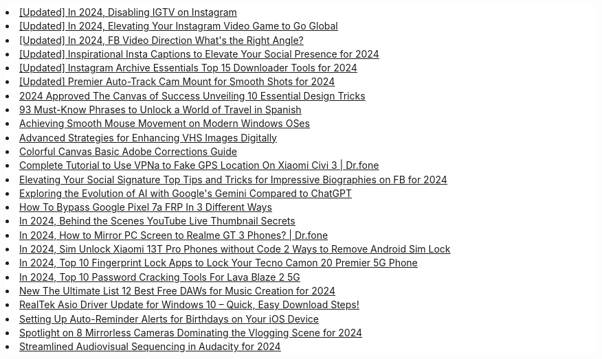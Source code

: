 <li><a href="https://instagram-clips.techidaily.com/updated-in-2024-disabling-igtv-on-instagram/"><u>[Updated] In 2024, Disabling IGTV on Instagram</u></a></li>
<li><a href="https://instagram-clips.techidaily.com/updated-in-2024-elevating-your-instagram-video-game-to-go-global/"><u>[Updated] In 2024, Elevating Your Instagram Video Game to Go Global</u></a></li>
<li><a href="https://facebook-videos.techidaily.com/updated-in-2024-fb-video-direction-whats-the-right-angle/"><u>[Updated] In 2024, FB Video Direction What's the Right Angle?</u></a></li>
<li><a href="https://instagram-clips.techidaily.com/updated-inspirational-insta-captions-to-elevate-your-social-presence-for-2024/"><u>[Updated] Inspirational Insta Captions to Elevate Your Social Presence for 2024</u></a></li>
<li><a href="https://instagram-clips.techidaily.com/updated-instagram-archive-essentials-top-15-downloader-tools-for-2024/"><u>[Updated] Instagram Archive Essentials Top 15 Downloader Tools for 2024</u></a></li>
<li><a href="https://article-tips.techidaily.com/updated-premier-auto-track-cam-mount-for-smooth-shots-for-2024/"><u>[Updated] Premier Auto-Track Cam Mount for Smooth Shots for 2024</u></a></li>
<li><a href="https://some-skills.techidaily.com/2024-approved-the-canvas-of-success-unveiling-10-essential-design-tricks/"><u>2024 Approved The Canvas of Success Unveiling 10 Essential Design Tricks</u></a></li>
<li><a href="https://mondly-stories.techidaily.com/93-must-know-phrases-to-unlock-a-world-of-travel-in-spanish/"><u>93 Must-Know Phrases to Unlock a World of Travel in Spanish</u></a></li>
<li><a href="https://win11.techidaily.com/achieving-smooth-mouse-movement-on-modern-windows-oses/"><u>Achieving Smooth Mouse Movement on Modern Windows OSes</u></a></li>
<li><a href="https://fox-access.techidaily.com/advanced-strategies-for-enhancing-vhs-images-digitally/"><u>Advanced Strategies for Enhancing VHS Images Digitally</u></a></li>
<li><a href="https://extra-hints.techidaily.com/colorful-canvas-basic-adobe-corrections-guide/"><u>Colorful Canvas Basic Adobe Corrections Guide</u></a></li>
<li><a href="https://fake-location.techidaily.com/complete-tutorial-to-use-vpna-to-fake-gps-location-on-xiaomi-civi-3-drfone-by-drfone-virtual-android/"><u>Complete Tutorial to Use VPNa to Fake GPS Location On Xiaomi Civi 3 | Dr.fone</u></a></li>
<li><a href="https://facebook-video-content.techidaily.com/elevating-your-social-signature-top-tips-and-tricks-for-impressive-biographies-on-fb-for-2024/"><u>Elevating Your Social Signature Top Tips and Tricks for Impressive Biographies on FB for 2024</u></a></li>
<li><a href="https://tech-haven.techidaily.com/exploring-the-evolution-of-ai-with-googles-gemini-compared-to-chatgpt/"><u>Exploring the Evolution of AI with Google's Gemini Compared to ChatGPT</u></a></li>
<li><a href="https://bypass-frp.techidaily.com/how-to-bypass-google-pixel-7a-frp-in-3-different-ways-by-drfone-android/"><u>How To Bypass Google Pixel 7a FRP In 3 Different Ways</u></a></li>
<li><a href="https://youtube-clips.techidaily.com/in-2024-behind-the-scenes-youtube-live-thumbnail-secrets/"><u>In 2024, Behind the Scenes YouTube Live Thumbnail Secrets</u></a></li>
<li><a href="https://screen-mirror.techidaily.com/in-2024-how-to-mirror-pc-screen-to-realme-gt-3-phones-drfone-by-drfone-android/"><u>In 2024, How to Mirror PC Screen to Realme GT 3 Phones? | Dr.fone</u></a></li>
<li><a href="https://sim-unlock.techidaily.com/in-2024-sim-unlock-xiaomi-13t-pro-phones-without-code-2-ways-to-remove-android-sim-lock-by-drfone-android/"><u>In 2024, Sim Unlock Xiaomi 13T Pro Phones without Code 2 Ways to Remove Android Sim Lock</u></a></li>
<li><a href="https://unlock-android.techidaily.com/in-2024-top-10-fingerprint-lock-apps-to-lock-your-tecno-camon-20-premier-5g-phone-by-drfone-android/"><u>In 2024, Top 10 Fingerprint Lock Apps to Lock Your Tecno Camon 20 Premier 5G Phone</u></a></li>
<li><a href="https://android-unlock.techidaily.com/in-2024-top-10-password-cracking-tools-for-lava-blaze-2-5g-by-drfone-android/"><u>In 2024, Top 10 Password Cracking Tools For Lava Blaze 2 5G</u></a></li>
<li><a href="https://video-content-creator.techidaily.com/new-the-ultimate-list-12-best-free-daws-for-music-creation-for-2024/"><u>New The Ultimate List 12 Best Free DAWs for Music Creation for 2024</u></a></li>
<li><a href="https://hardware-updates.techidaily.com/realtek-asio-driver-update-for-windows-10-quick-easy-download-steps/"><u>RealTek Asio Driver Update for Windows 10 – Quick, Easy Download Steps!</u></a></li>
<li><a href="https://os-tips.techidaily.com/setting-up-auto-reminder-alerts-for-birthdays-on-your-ios-device/"><u>Setting Up Auto-Reminder Alerts for Birthdays on Your iOS Device</u></a></li>
<li><a href="https://facebook-video-share.techidaily.com/spotlight-on-8-mirrorless-cameras-dominating-the-vlogging-scene-for-2024/"><u>Spotlight on 8 Mirrorless Cameras Dominating the Vlogging Scene for 2024</u></a></li>
<li><a href="https://some-approaches.techidaily.com/streamlined-audiovisual-sequencing-in-audacity-for-2024/"><u>Streamlined Audiovisual Sequencing in Audacity for 2024</u></a></li>